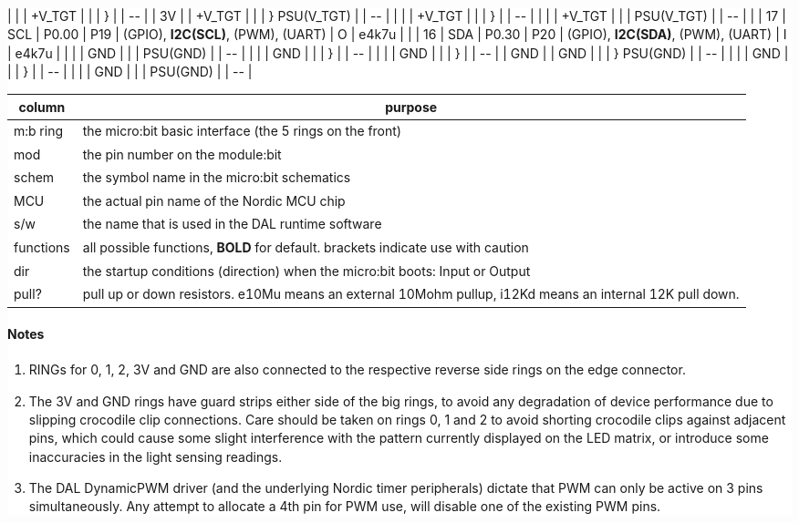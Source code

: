 |          |         | +V_TGT   |       |     | }                                                 |        | --             |
| 3V       |         | +V_TGT   |       |     | } PSU(V_TGT)                                      |        | --             |
|          |         | +V_TGT   |       |     | }                                                 |        | --             |
|          |         | +V_TGT   |       |     | PSU(V_TGT)                                        |        | --             |
|          | 17      | SCL      | P0.00 | P19 | (GPIO), **I2C(SCL)**, (PWM), (UART)               | O      | e4k7u          |
|          | 16      | SDA      | P0.30 | P20 | (GPIO), **I2C(SDA)**, (PWM), (UART)               | I      | e4k7u          |
|          |         | GND      |       |     | PSU(GND)                                          |        | --             |
|          |         | GND      |       |     | }                                                 |        | --             |
|          |         | GND      |       |     | }                                                 |        | --             |
| GND      |         | GND      |       |     | } PSU(GND)                                        |        | --             |
|          |         | GND      |       |     | }                                                 |        | --             |
|          |         | GND      |       |     | PSU(GND)                                          |        | --             |


| column    | purpose
| ---       | ---
| m:b ring  | the micro:bit basic interface (the 5 rings on the front)
| mod       | the pin number on the module:bit
| schem     | the symbol name in the micro:bit schematics
| MCU       | the actual pin name of the Nordic MCU chip
| s/w       | the name that is used in the DAL runtime software
| functions | all possible functions, **BOLD** for default. brackets indicate use with caution
| dir       | the startup conditions (direction) when the micro:bit boots: Input or Output
| pull?     | pull up or down resistors. e10Mu means an external 10Mohm pullup, i12Kd means an internal 12K pull down.

#### Notes

1. RINGs for 0, 1, 2, 3V and GND are also connected to the respective reverse side rings on the edge connector.

2. The 3V and GND rings have guard strips either side of the big rings, to avoid any degradation of device performance due to slipping crocodile clip connections. Care should be taken on rings 0, 1 and 2 to avoid shorting crocodile clips against adjacent pins, which could cause some slight interference with the pattern currently displayed on the LED matrix, or introduce some inaccuracies in the light sensing readings.

3. The DAL DynamicPWM driver (and the underlying Nordic timer peripherals) dictate that PWM can only be active on 3 pins simultaneously. Any attempt to allocate a 4th pin for PWM use, will disable one of the existing PWM pins.
